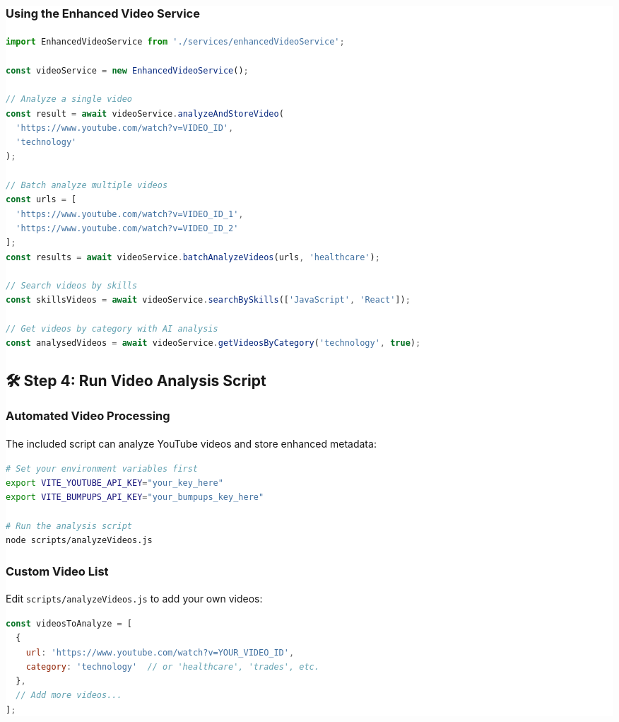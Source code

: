 ### **Using the Enhanced Video Service**

```typescript
import EnhancedVideoService from './services/enhancedVideoService';

const videoService = new EnhancedVideoService();

// Analyze a single video
const result = await videoService.analyzeAndStoreVideo(
  'https://www.youtube.com/watch?v=VIDEO_ID',
  'technology'
);

// Batch analyze multiple videos
const urls = [
  'https://www.youtube.com/watch?v=VIDEO_ID_1',
  'https://www.youtube.com/watch?v=VIDEO_ID_2'
];
const results = await videoService.batchAnalyzeVideos(urls, 'healthcare');

// Search videos by skills
const skillsVideos = await videoService.searchBySkills(['JavaScript', 'React']);

// Get videos by category with AI analysis
const analysedVideos = await videoService.getVideosByCategory('technology', true);
```

## 🛠 **Step 4: Run Video Analysis Script**

### **Automated Video Processing**

The included script can analyze YouTube videos and store enhanced metadata:

```bash
# Set your environment variables first
export VITE_YOUTUBE_API_KEY="your_key_here"
export VITE_BUMPUPS_API_KEY="your_bumpups_key_here"

# Run the analysis script
node scripts/analyzeVideos.js
```

### **Custom Video List**

Edit `scripts/analyzeVideos.js` to add your own videos:

```javascript
const videosToAnalyze = [
  {
    url: 'https://www.youtube.com/watch?v=YOUR_VIDEO_ID',
    category: 'technology'  // or 'healthcare', 'trades', etc.
  },
  // Add more videos...
];
```
